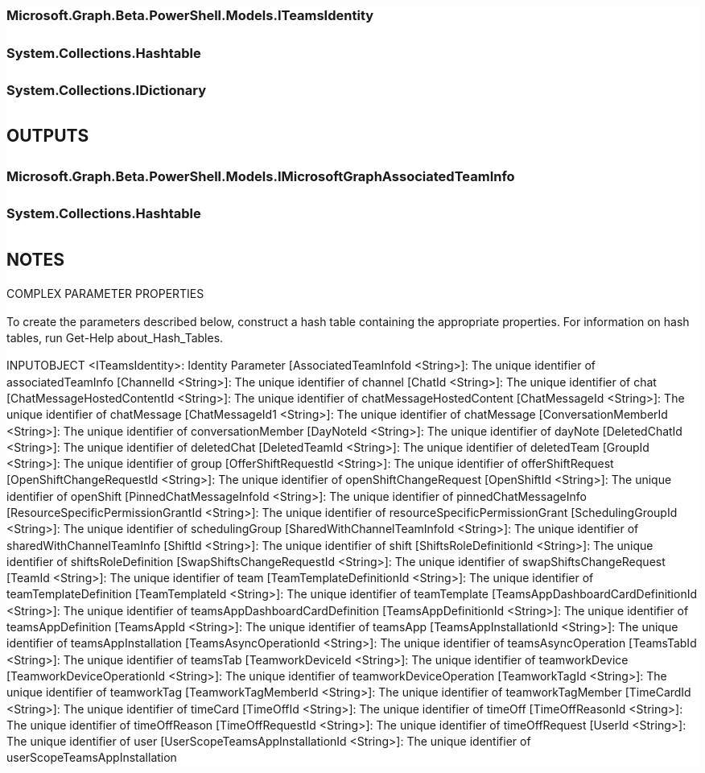 ### Microsoft.Graph.Beta.PowerShell.Models.ITeamsIdentity
### System.Collections.Hashtable
### System.Collections.IDictionary
## OUTPUTS

### Microsoft.Graph.Beta.PowerShell.Models.IMicrosoftGraphAssociatedTeamInfo
### System.Collections.Hashtable
## NOTES
COMPLEX PARAMETER PROPERTIES

To create the parameters described below, construct a hash table containing the appropriate properties.
For information on hash tables, run Get-Help about_Hash_Tables.

INPUTOBJECT \<ITeamsIdentity\>: Identity Parameter
  \[AssociatedTeamInfoId \<String\>\]: The unique identifier of associatedTeamInfo
  \[ChannelId \<String\>\]: The unique identifier of channel
  \[ChatId \<String\>\]: The unique identifier of chat
  \[ChatMessageHostedContentId \<String\>\]: The unique identifier of chatMessageHostedContent
  \[ChatMessageId \<String\>\]: The unique identifier of chatMessage
  \[ChatMessageId1 \<String\>\]: The unique identifier of chatMessage
  \[ConversationMemberId \<String\>\]: The unique identifier of conversationMember
  \[DayNoteId \<String\>\]: The unique identifier of dayNote
  \[DeletedChatId \<String\>\]: The unique identifier of deletedChat
  \[DeletedTeamId \<String\>\]: The unique identifier of deletedTeam
  \[GroupId \<String\>\]: The unique identifier of group
  \[OfferShiftRequestId \<String\>\]: The unique identifier of offerShiftRequest
  \[OpenShiftChangeRequestId \<String\>\]: The unique identifier of openShiftChangeRequest
  \[OpenShiftId \<String\>\]: The unique identifier of openShift
  \[PinnedChatMessageInfoId \<String\>\]: The unique identifier of pinnedChatMessageInfo
  \[ResourceSpecificPermissionGrantId \<String\>\]: The unique identifier of resourceSpecificPermissionGrant
  \[SchedulingGroupId \<String\>\]: The unique identifier of schedulingGroup
  \[SharedWithChannelTeamInfoId \<String\>\]: The unique identifier of sharedWithChannelTeamInfo
  \[ShiftId \<String\>\]: The unique identifier of shift
  \[ShiftsRoleDefinitionId \<String\>\]: The unique identifier of shiftsRoleDefinition
  \[SwapShiftsChangeRequestId \<String\>\]: The unique identifier of swapShiftsChangeRequest
  \[TeamId \<String\>\]: The unique identifier of team
  \[TeamTemplateDefinitionId \<String\>\]: The unique identifier of teamTemplateDefinition
  \[TeamTemplateId \<String\>\]: The unique identifier of teamTemplate
  \[TeamsAppDashboardCardDefinitionId \<String\>\]: The unique identifier of teamsAppDashboardCardDefinition
  \[TeamsAppDefinitionId \<String\>\]: The unique identifier of teamsAppDefinition
  \[TeamsAppId \<String\>\]: The unique identifier of teamsApp
  \[TeamsAppInstallationId \<String\>\]: The unique identifier of teamsAppInstallation
  \[TeamsAsyncOperationId \<String\>\]: The unique identifier of teamsAsyncOperation
  \[TeamsTabId \<String\>\]: The unique identifier of teamsTab
  \[TeamworkDeviceId \<String\>\]: The unique identifier of teamworkDevice
  \[TeamworkDeviceOperationId \<String\>\]: The unique identifier of teamworkDeviceOperation
  \[TeamworkTagId \<String\>\]: The unique identifier of teamworkTag
  \[TeamworkTagMemberId \<String\>\]: The unique identifier of teamworkTagMember
  \[TimeCardId \<String\>\]: The unique identifier of timeCard
  \[TimeOffId \<String\>\]: The unique identifier of timeOff
  \[TimeOffReasonId \<String\>\]: The unique identifier of timeOffReason
  \[TimeOffRequestId \<String\>\]: The unique identifier of timeOffRequest
  \[UserId \<String\>\]: The unique identifier of user
  \[UserScopeTeamsAppInstallationId \<String\>\]: The unique identifier of userScopeTeamsAppInstallation